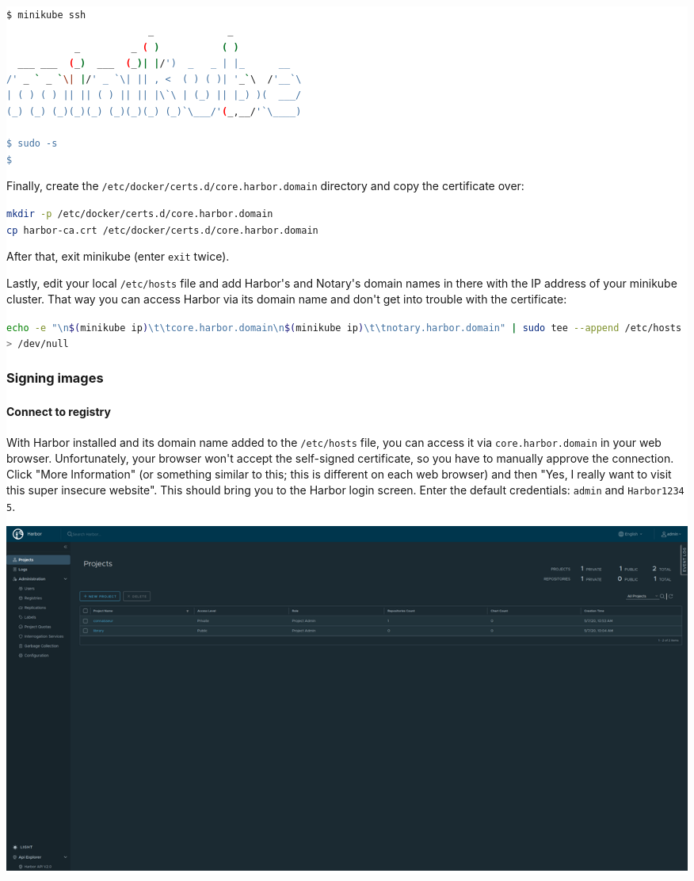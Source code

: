 ```bash
$ minikube ssh
                         _             _
            _         _ ( )           ( )
  ___ ___  (_)  ___  (_)| |/')  _   _ | |_      __  
/' _ ` _ `\| |/' _ `\| || , <  ( ) ( )| '_`\  /'__`\
| ( ) ( ) || || ( ) || || |\`\ | (_) || |_) )(  ___/
(_) (_) (_)(_)(_) (_)(_)(_) (_)`\___/'(_,__/'`\____)

$ sudo -s
$
```

Finally, create the `/etc/docker/certs.d/core.harbor.domain` directory and copy the certificate over:

```bash
mkdir -p /etc/docker/certs.d/core.harbor.domain
cp harbor-ca.crt /etc/docker/certs.d/core.harbor.domain
```

After that, exit minikube (enter `exit` twice).

Lastly, edit your local `/etc/hosts` file and add Harbor's and Notary's domain names in there with the IP address of your minikube cluster. That way you can access Harbor via its domain name and don't get into trouble with the certificate:

```bash
echo -e "\n$(minikube ip)\t\tcore.harbor.domain\n$(minikube ip)\t\tnotary.harbor.domain" | sudo tee --append /etc/hosts > /dev/null
```

### Signing images

#### Connect to registry

With Harbor installed and its domain name added to the `/etc/hosts` file, you can access it via `core.harbor.domain` in your web browser. Unfortunately, your browser won't accept the self-signed certificate, so you have to manually approve the connection. Click "More Information" (or something similar to this; this is different on each web browser) and then "Yes, I really want to visit this super insecure website". This should bring you to the Harbor login screen. Enter the default credentials: `admin` and `Harbor12345`.

![Harbor Overview](img/harbor-overview.png)
